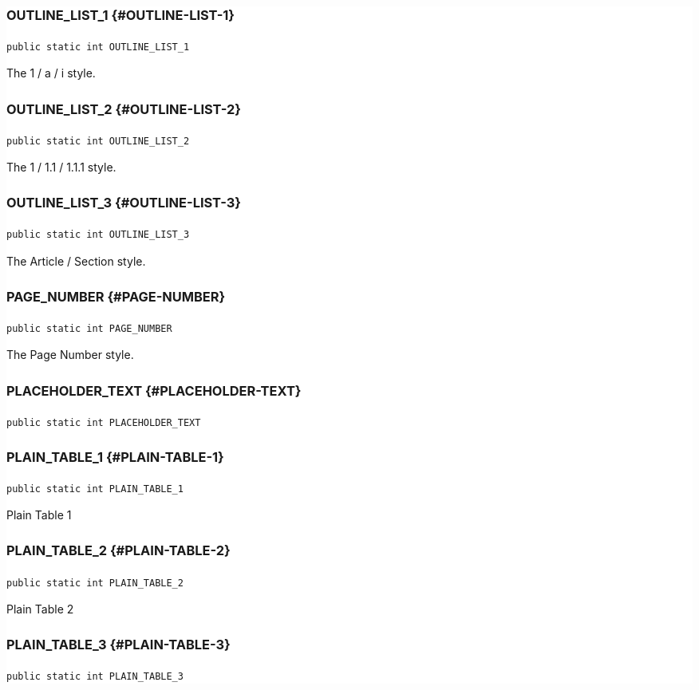 


### OUTLINE_LIST_1 {#OUTLINE-LIST-1}
```
public static int OUTLINE_LIST_1
```


The 1 / a / i style.

### OUTLINE_LIST_2 {#OUTLINE-LIST-2}
```
public static int OUTLINE_LIST_2
```


The 1 / 1.1 / 1.1.1 style.

### OUTLINE_LIST_3 {#OUTLINE-LIST-3}
```
public static int OUTLINE_LIST_3
```


The Article / Section style.

### PAGE_NUMBER {#PAGE-NUMBER}
```
public static int PAGE_NUMBER
```


The Page Number style.

### PLACEHOLDER_TEXT {#PLACEHOLDER-TEXT}
```
public static int PLACEHOLDER_TEXT
```




### PLAIN_TABLE_1 {#PLAIN-TABLE-1}
```
public static int PLAIN_TABLE_1
```


Plain Table 1

### PLAIN_TABLE_2 {#PLAIN-TABLE-2}
```
public static int PLAIN_TABLE_2
```


Plain Table 2

### PLAIN_TABLE_3 {#PLAIN-TABLE-3}
```
public static int PLAIN_TABLE_3
```
